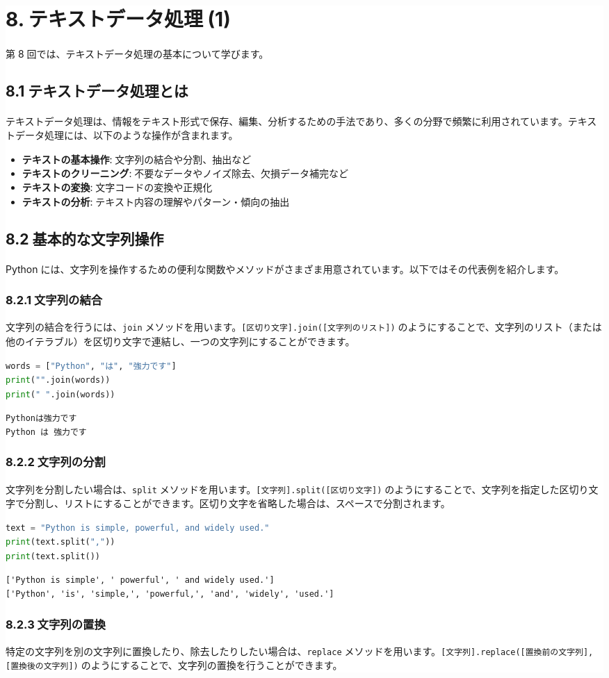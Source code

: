 # 8. テキストデータ処理 (1)

第 8 回では、テキストデータ処理の基本について学びます。

## 8.1 テキストデータ処理とは

テキストデータ処理は、情報をテキスト形式で保存、編集、分析するための手法であり、多くの分野で頻繁に利用されています。テキストデータ処理には、以下のような操作が含まれます。

- **テキストの基本操作**: 文字列の結合や分割、抽出など
- **テキストのクリーニング**: 不要なデータやノイズ除去、欠損データ補完など
- **テキストの変換**: 文字コードの変換や正規化
- **テキストの分析**: テキスト内容の理解やパターン・傾向の抽出

## 8.2 基本的な文字列操作

Python には、文字列を操作するための便利な関数やメソッドがさまざま用意されています。以下ではその代表例を紹介します。

### 8.2.1 文字列の結合

文字列の結合を行うには、`join` メソッドを用います。`[区切り文字].join([文字列のリスト])` のようにすることで、文字列のリスト（または他のイテラブル）を区切り文字で連結し、一つの文字列にすることができます。

```python
words = ["Python", "は", "強力です"]
print("".join(words))
print(" ".join(words))
```

```title="Output"
Pythonは強力です
Python は 強力です
```

### 8.2.2 文字列の分割

文字列を分割したい場合は、`split` メソッドを用います。`[文字列].split([区切り文字])` のようにすることで、文字列を指定した区切り文字で分割し、リストにすることができます。区切り文字を省略した場合は、スペースで分割されます。

```python
text = "Python is simple, powerful, and widely used."
print(text.split(","))
print(text.split())
```

```title="Output"
['Python is simple', ' powerful', ' and widely used.']
['Python', 'is', 'simple,', 'powerful,', 'and', 'widely', 'used.']
```

### 8.2.3 文字列の置換

特定の文字列を別の文字列に置換したり、除去したりしたい場合は、`replace` メソッドを用います。`[文字列].replace([置換前の文字列], [置換後の文字列])` のようにすることで、文字列の置換を行うことができます。
